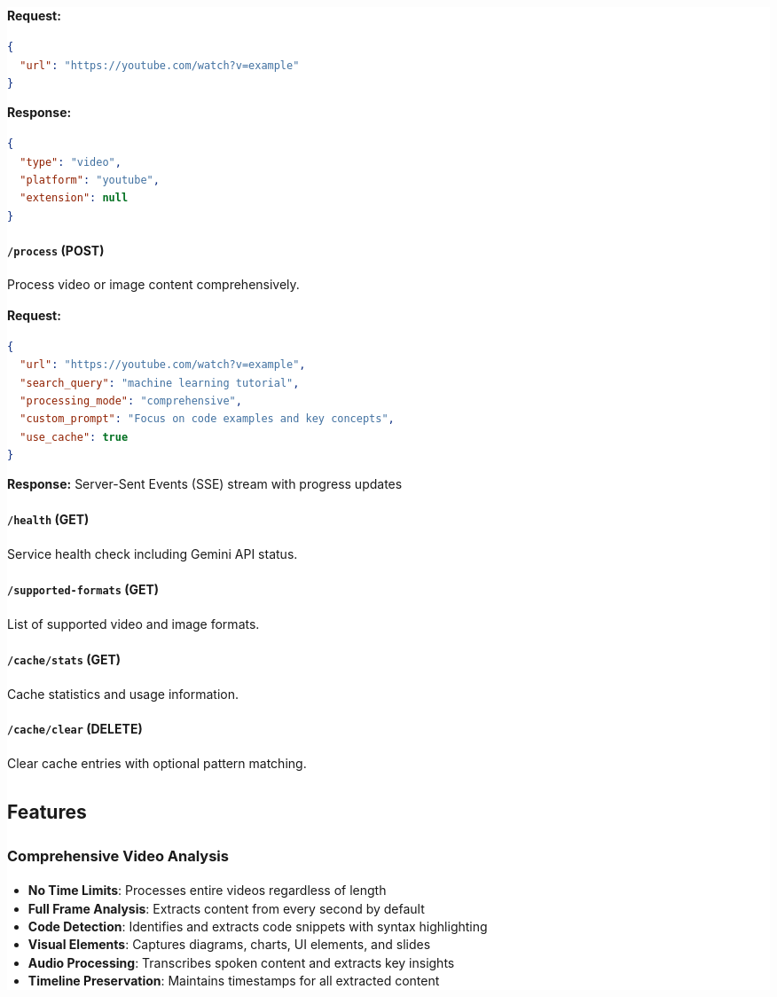 **Request:**
```json
{
  "url": "https://youtube.com/watch?v=example"
}
```

**Response:**
```json
{
  "type": "video",
  "platform": "youtube",
  "extension": null
}
```

#### `/process` (POST)
Process video or image content comprehensively.

**Request:**
```json
{
  "url": "https://youtube.com/watch?v=example",
  "search_query": "machine learning tutorial",
  "processing_mode": "comprehensive",
  "custom_prompt": "Focus on code examples and key concepts",
  "use_cache": true
}
```

**Response:** Server-Sent Events (SSE) stream with progress updates

#### `/health` (GET)
Service health check including Gemini API status.

#### `/supported-formats` (GET)
List of supported video and image formats.

#### `/cache/stats` (GET)
Cache statistics and usage information.

#### `/cache/clear` (DELETE)
Clear cache entries with optional pattern matching.

## Features

### Comprehensive Video Analysis
- **No Time Limits**: Processes entire videos regardless of length
- **Full Frame Analysis**: Extracts content from every second by default
- **Code Detection**: Identifies and extracts code snippets with syntax highlighting
- **Visual Elements**: Captures diagrams, charts, UI elements, and slides
- **Audio Processing**: Transcribes spoken content and extracts key insights
- **Timeline Preservation**: Maintains timestamps for all extracted content
